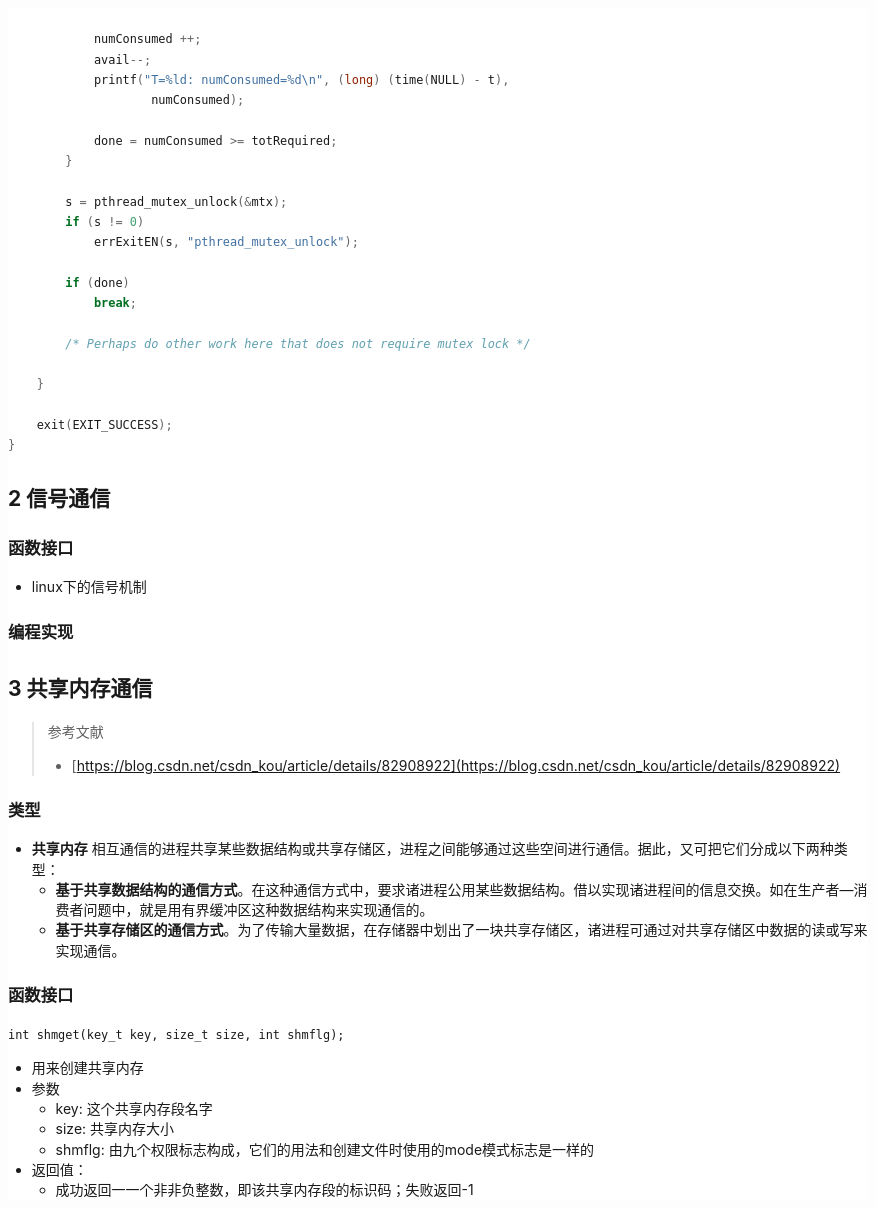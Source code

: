 ```C

            numConsumed ++;
            avail--;
            printf("T=%ld: numConsumed=%d\n", (long) (time(NULL) - t),
                    numConsumed);

            done = numConsumed >= totRequired;
        }

        s = pthread_mutex_unlock(&mtx);
        if (s != 0)
            errExitEN(s, "pthread_mutex_unlock");

        if (done)
            break;

        /* Perhaps do other work here that does not require mutex lock */

    }

    exit(EXIT_SUCCESS);
}
```

## 2 信号通信

### 函数接口
* linux下的信号机制
```
```

### 编程实现
```C
```

## 3 共享内存通信
> 参考文献
> * [https://blog.csdn.net/csdn_kou/article/details/82908922](https://blog.csdn.net/csdn_kou/article/details/82908922)
### 类型

* **共享内存** 相互通信的进程共享某些数据结构或共享存储区，进程之间能够通过这些空间进行通信。据此，又可把它们分成以下两种类型：
  * **基于共享数据结构的通信方式**。在这种通信方式中，要求诸进程公用某些数据结构。借以实现诸进程间的信息交换。如在生产者—消费者问题中，就是用有界缓冲区这种数据结构来实现通信的。
  * **基于共享存储区的通信方式**。为了传输大量数据，在存储器中划出了一块共享存储区，诸进程可通过对共享存储区中数据的读或写来实现通信。

### 函数接口
```
int shmget(key_t key, size_t size, int shmflg);
```
* 用来创建共享内存
* 参数
  * key:	这个共享内存段名字
  * size:	共享内存大小
  * shmflg:	由九个权限标志构成，它们的用法和创建文件时使用的mode模式标志是一样的
* 返回值：
  * 成功返回⼀一个⾮非负整数，即该共享内存段的标识码；失败返回-1
